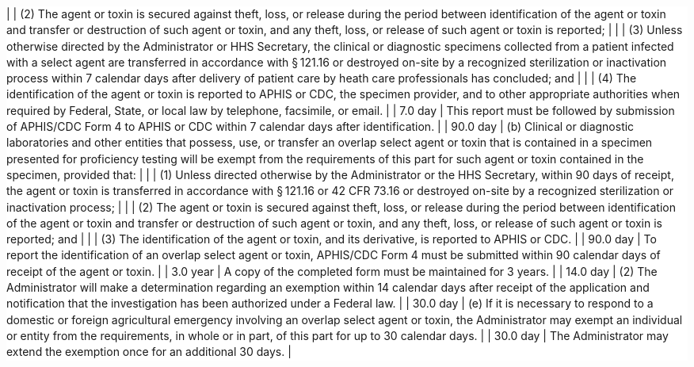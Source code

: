 |             |             (2) The agent or toxin is secured against theft, loss, or release during the period between identification of the agent or toxin and transfer or destruction of such agent or toxin, and any theft, loss, or release of such agent or toxin is reported;                                                                                                                                                                   |
|             |             (3) Unless otherwise directed by the Administrator or HHS Secretary, the clinical or diagnostic specimens collected from a patient infected with a select agent are transferred in accordance with &#167;&#8201;121.16 or destroyed on-site by a recognized sterilization or inactivation process within 7 calendar days after delivery of patient care by heath care professionals has concluded; and                     |
|             |             (4) The identification of the agent or toxin is reported to APHIS or CDC, the specimen provider, and to other appropriate authorities when required by Federal, State, or local law by telephone, facsimile, or email.                                                                                                                                                                                                     |
| 7.0 day     | This report must be followed by submission of APHIS/CDC Form 4 to APHIS or CDC within 7 calendar days after identification.                                                                                                                                                                                                                                                                                                            |
| 90.0 day    | (b) Clinical or diagnostic laboratories and other entities that possess, use, or transfer an overlap select agent or toxin that is contained in a specimen presented for proficiency testing will be exempt from the requirements of this part for such agent or toxin contained in the specimen, provided that:                                                                                                                       |
|             |             (1) Unless directed otherwise by the Administrator or the HHS Secretary, within 90 days of receipt, the agent or toxin is transferred in accordance with &#167;&#8201;121.16 or 42 CFR 73.16 or destroyed on-site by a recognized sterilization or inactivation process;                                                                                                                                                   |
|             |             (2) The agent or toxin is secured against theft, loss, or release during the period between identification of the agent or toxin and transfer or destruction of such agent or toxin, and any theft, loss, or release of such agent or toxin is reported; and                                                                                                                                                               |
|             |             (3) The identification of the agent or toxin, and its derivative, is reported to APHIS or CDC.                                                                                                                                                                                                                                                                                                                             |
| 90.0 day    | To report the identification of an overlap select agent or toxin, APHIS/CDC Form 4 must be submitted within 90 calendar days of receipt of the agent or toxin.                                                                                                                                                                                                                                                                         |
| 3.0 year    | A copy of the completed form must be maintained for 3 years.                                                                                                                                                                                                                                                                                                                                                                           |
| 14.0 day    | (2) The Administrator will make a determination regarding an exemption within 14 calendar days after receipt of the application and notification that the investigation has been authorized under a Federal law.                                                                                                                                                                                                                       |
| 30.0 day    | (e) If it is necessary to respond to a domestic or foreign agricultural emergency involving an overlap select agent or toxin, the Administrator may exempt an individual or entity from the requirements, in whole or in part, of this part for up to 30 calendar days.                                                                                                                                                                |
| 30.0 day    | The Administrator may extend the exemption once for an additional 30 days.                                                                                                                                                                                                                                                                                                                                                             |